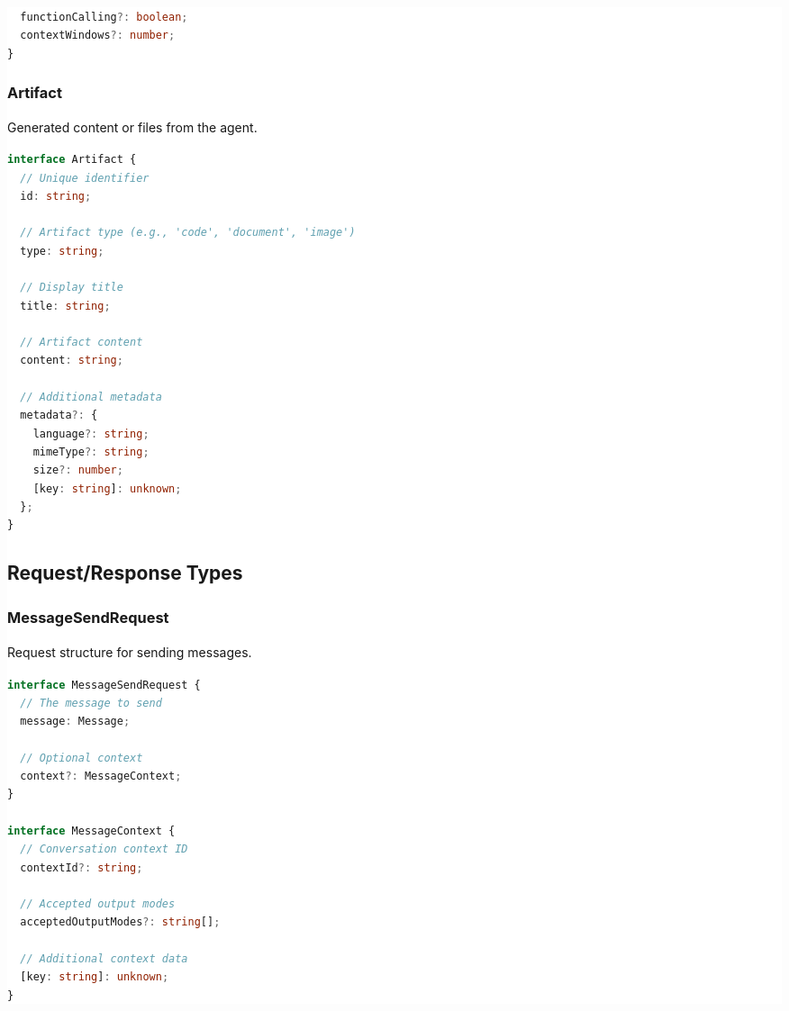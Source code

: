 ```typescript
  functionCalling?: boolean;
  contextWindows?: number;
}
```

### Artifact

Generated content or files from the agent.

```typescript
interface Artifact {
  // Unique identifier
  id: string;

  // Artifact type (e.g., 'code', 'document', 'image')
  type: string;

  // Display title
  title: string;

  // Artifact content
  content: string;

  // Additional metadata
  metadata?: {
    language?: string;
    mimeType?: string;
    size?: number;
    [key: string]: unknown;
  };
}
```

## Request/Response Types

### MessageSendRequest

Request structure for sending messages.

```typescript
interface MessageSendRequest {
  // The message to send
  message: Message;

  // Optional context
  context?: MessageContext;
}

interface MessageContext {
  // Conversation context ID
  contextId?: string;

  // Accepted output modes
  acceptedOutputModes?: string[];

  // Additional context data
  [key: string]: unknown;
}
```
